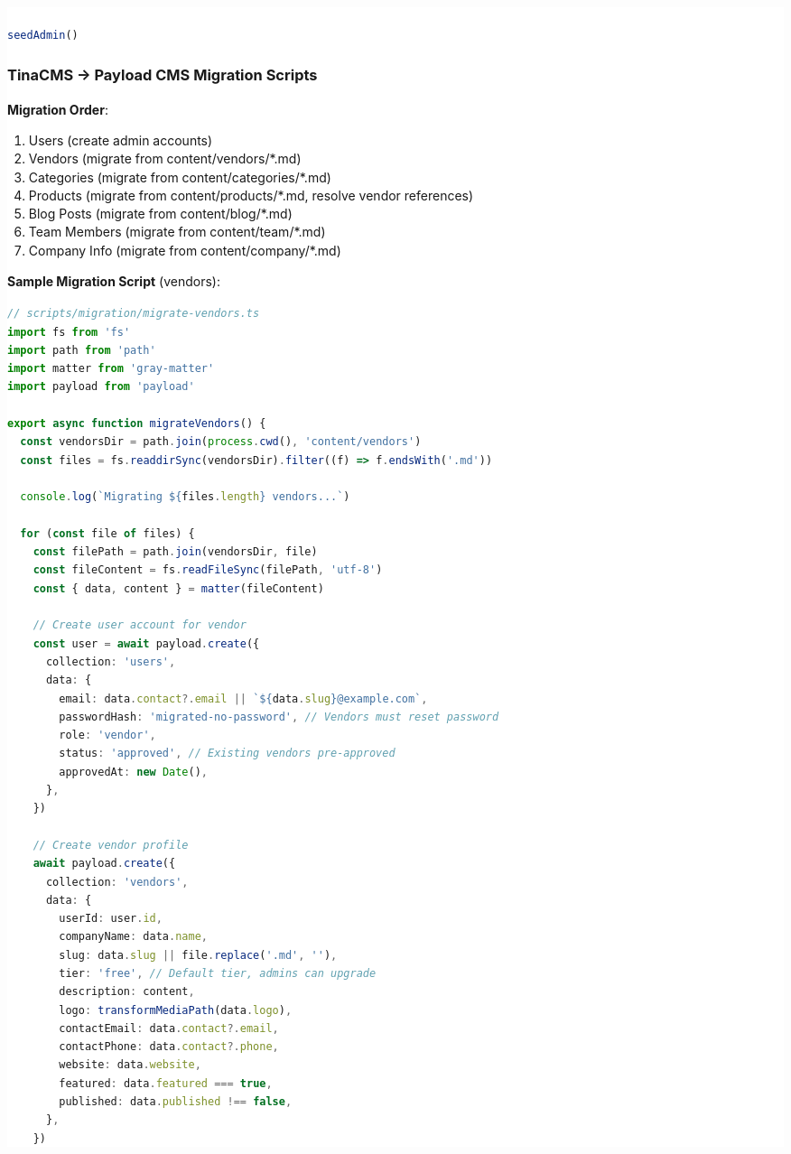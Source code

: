 ```typescript

seedAdmin()
```

### TinaCMS → Payload CMS Migration Scripts

**Migration Order**:
1. Users (create admin accounts)
2. Vendors (migrate from content/vendors/*.md)
3. Categories (migrate from content/categories/*.md)
4. Products (migrate from content/products/*.md, resolve vendor references)
5. Blog Posts (migrate from content/blog/*.md)
6. Team Members (migrate from content/team/*.md)
7. Company Info (migrate from content/company/*.md)

**Sample Migration Script** (vendors):
```typescript
// scripts/migration/migrate-vendors.ts
import fs from 'fs'
import path from 'path'
import matter from 'gray-matter'
import payload from 'payload'

export async function migrateVendors() {
  const vendorsDir = path.join(process.cwd(), 'content/vendors')
  const files = fs.readdirSync(vendorsDir).filter((f) => f.endsWith('.md'))

  console.log(`Migrating ${files.length} vendors...`)

  for (const file of files) {
    const filePath = path.join(vendorsDir, file)
    const fileContent = fs.readFileSync(filePath, 'utf-8')
    const { data, content } = matter(fileContent)

    // Create user account for vendor
    const user = await payload.create({
      collection: 'users',
      data: {
        email: data.contact?.email || `${data.slug}@example.com`,
        passwordHash: 'migrated-no-password', // Vendors must reset password
        role: 'vendor',
        status: 'approved', // Existing vendors pre-approved
        approvedAt: new Date(),
      },
    })

    // Create vendor profile
    await payload.create({
      collection: 'vendors',
      data: {
        userId: user.id,
        companyName: data.name,
        slug: data.slug || file.replace('.md', ''),
        tier: 'free', // Default tier, admins can upgrade
        description: content,
        logo: transformMediaPath(data.logo),
        contactEmail: data.contact?.email,
        contactPhone: data.contact?.phone,
        website: data.website,
        featured: data.featured === true,
        published: data.published !== false,
      },
    })

```